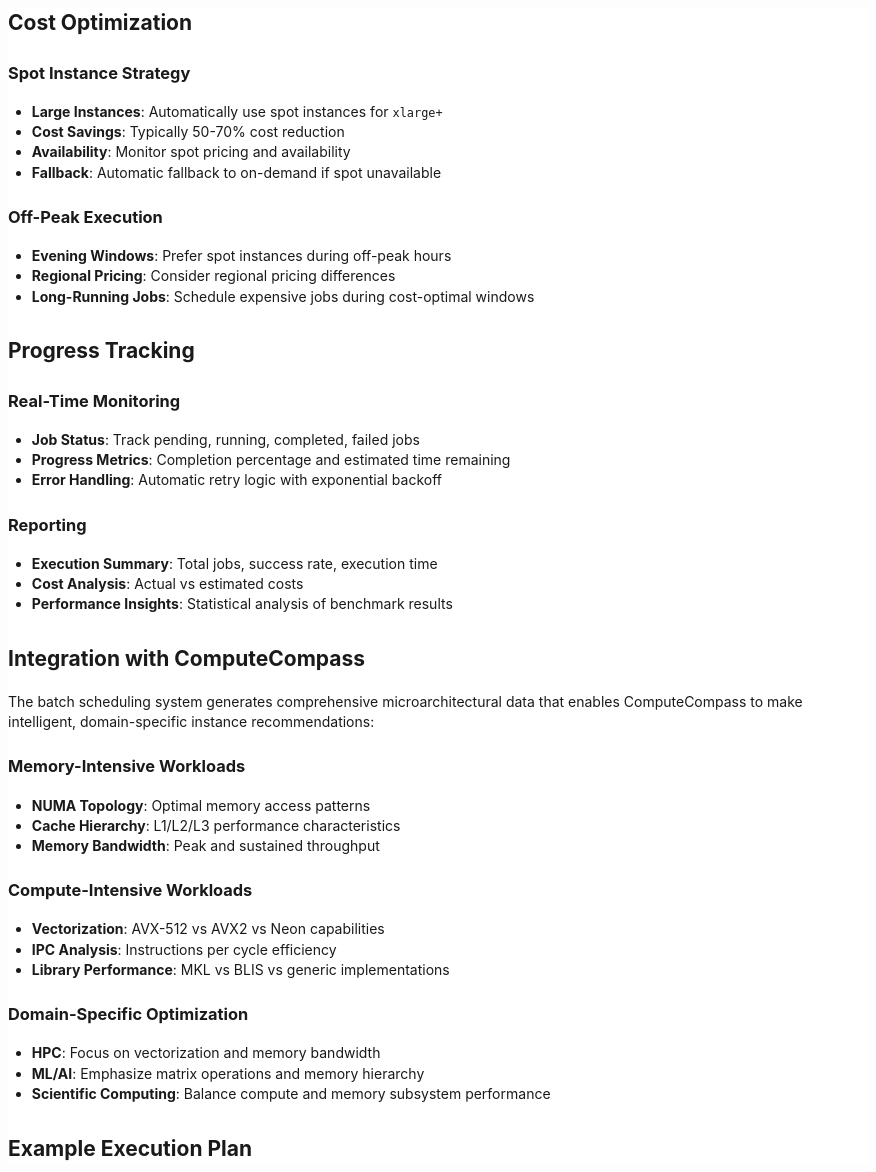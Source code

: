 ## Cost Optimization

### Spot Instance Strategy
- **Large Instances**: Automatically use spot instances for `xlarge+`
- **Cost Savings**: Typically 50-70% cost reduction
- **Availability**: Monitor spot pricing and availability
- **Fallback**: Automatic fallback to on-demand if spot unavailable

### Off-Peak Execution
- **Evening Windows**: Prefer spot instances during off-peak hours
- **Regional Pricing**: Consider regional pricing differences
- **Long-Running Jobs**: Schedule expensive jobs during cost-optimal windows

## Progress Tracking

### Real-Time Monitoring
- **Job Status**: Track pending, running, completed, failed jobs
- **Progress Metrics**: Completion percentage and estimated time remaining
- **Error Handling**: Automatic retry logic with exponential backoff

### Reporting
- **Execution Summary**: Total jobs, success rate, execution time
- **Cost Analysis**: Actual vs estimated costs
- **Performance Insights**: Statistical analysis of benchmark results

## Integration with ComputeCompass

The batch scheduling system generates comprehensive microarchitectural data that enables ComputeCompass to make intelligent, domain-specific instance recommendations:

### Memory-Intensive Workloads
- **NUMA Topology**: Optimal memory access patterns
- **Cache Hierarchy**: L1/L2/L3 performance characteristics
- **Memory Bandwidth**: Peak and sustained throughput

### Compute-Intensive Workloads
- **Vectorization**: AVX-512 vs AVX2 vs Neon capabilities
- **IPC Analysis**: Instructions per cycle efficiency
- **Library Performance**: MKL vs BLIS vs generic implementations

### Domain-Specific Optimization
- **HPC**: Focus on vectorization and memory bandwidth
- **ML/AI**: Emphasize matrix operations and memory hierarchy
- **Scientific Computing**: Balance compute and memory subsystem performance

## Example Execution Plan
